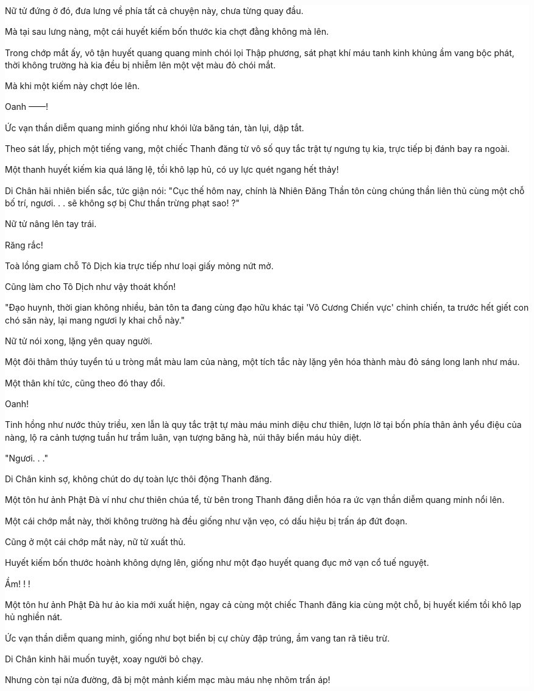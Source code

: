 Nữ tử đứng ở đó, đưa lưng về phía tất cả chuyện này, chưa từng quay đầu.

Mà tại sau lưng nàng, một cái huyết kiếm bốn thước kia chợt đằng không mà lên.

Trong chớp mắt ấy, vô tận huyết quang quang minh chói lọi Thập phương, sát phạt khí máu tanh kinh khủng ầm vang bộc phát, thời không trường hà kia đều bị nhiễm lên một vệt màu đỏ chói mắt.

Mà khi một kiếm này chợt lóe lên.

Oanh ——!

Ức vạn thần diễm quang minh giống như khói lửa băng tán, tàn lụi, dập tắt.

Theo sát lấy, phịch một tiếng vang, một chiếc Thanh đăng từ vô số quy tắc trật tự ngưng tụ kia, trực tiếp bị đánh bay ra ngoài.

Một thanh huyết kiếm kia quá lăng lệ, tồi khô lạp hủ, có uy lực quét ngang hết thảy!

Di Chân hãi nhiên biến sắc, tức giận nói: "Cục thế hôm nay, chính là Nhiên Đăng Thần tôn cùng chúng thần liên thủ cùng một chỗ bố trí, ngươi. . . sẽ không sợ bị Chư thần trừng phạt sao! ?"

Nữ tử nâng lên tay trái.

Răng rắc!

Toà lồng giam chỗ Tô Dịch kia trực tiếp như loại giấy mỏng nứt mở.

Cũng làm cho Tô Dịch như vậy thoát khốn!

"Đạo huynh, thời gian không nhiều, bản tôn ta đang cùng đạo hữu khác tại 'Vô Cương Chiến vực' chinh chiến, ta trước hết giết con chó săn này, lại mang ngươi ly khai chỗ này."

Nữ tử nói xong, lặng yên quay người.

Một đôi thâm thúy tuyển tú u tròng mắt màu lam của nàng, một tích tắc này lặng yên hóa thành màu đỏ sáng long lanh như máu.

Một thân khí tức, cũng theo đó thay đổi.

Oanh!

Tinh hồng như nước thủy triều, xen lẫn là quy tắc trật tự màu máu minh diệu chư thiên, lượn lờ tại bốn phía thân ảnh yểu điệu của nàng, lộ ra cảnh tượng tuần hư trầm luân, vạn tượng băng hà, núi thây biển máu hủy diệt.

"Ngươi. . ."

Di Chân kinh sợ, không chút do dự toàn lực thôi động Thanh đăng.

Một tôn hư ảnh Phật Đà ví như chư thiên chúa tể, từ bên trong Thanh đăng diễn hóa ra ức vạn thần diễm quang minh nổi lên.

Một cái chớp mắt này, thời không trường hà đều giống như vặn vẹo, có dấu hiệu bị trấn áp đứt đoạn.

Cũng ở một cái chớp mắt này, nữ tử xuất thủ.

Huyết kiếm bốn thước hoành không dựng lên, giống như một đạo huyết quang đục mở vạn cổ tuế nguyệt.

Ầm! ! !

Một tôn hư ảnh Phật Đà hư ảo kia mới xuất hiện, ngay cả cùng một chiếc Thanh đăng kia cùng một chỗ, bị huyết kiếm tồi khô lạp hủ nghiền nát.

Ức vạn thần diễm quang minh, giống như bọt biển bị cự chùy đập trúng, ầm vang tan rã tiêu trừ.

Di Chân kinh hãi muốn tuyệt, xoay người bỏ chạy.

Nhưng còn tại nửa đường, đã bị một mảnh kiếm mạc màu máu nhẹ nhõm trấn áp!




